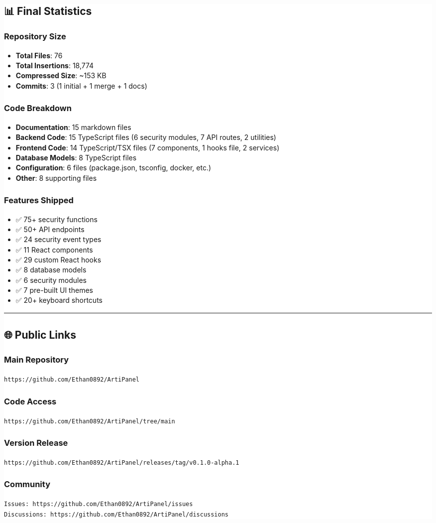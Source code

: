 ## 📊 Final Statistics

### Repository Size
- **Total Files**: 76
- **Total Insertions**: 18,774
- **Compressed Size**: ~153 KB
- **Commits**: 3 (1 initial + 1 merge + 1 docs)

### Code Breakdown
- **Documentation**: 15 markdown files
- **Backend Code**: 15 TypeScript files (6 security modules, 7 API routes, 2 utilities)
- **Frontend Code**: 14 TypeScript/TSX files (7 components, 1 hooks file, 2 services)
- **Database Models**: 8 TypeScript files
- **Configuration**: 6 files (package.json, tsconfig, docker, etc.)
- **Other**: 8 supporting files

### Features Shipped
- ✅ 75+ security functions
- ✅ 50+ API endpoints
- ✅ 24 security event types
- ✅ 11 React components
- ✅ 29 custom React hooks
- ✅ 8 database models
- ✅ 6 security modules
- ✅ 7 pre-built UI themes
- ✅ 20+ keyboard shortcuts

---

## 🌐 Public Links

### Main Repository
```
https://github.com/Ethan0892/ArtiPanel
```

### Code Access
```
https://github.com/Ethan0892/ArtiPanel/tree/main
```

### Version Release
```
https://github.com/Ethan0892/ArtiPanel/releases/tag/v0.1.0-alpha.1
```

### Community
```
Issues: https://github.com/Ethan0892/ArtiPanel/issues
Discussions: https://github.com/Ethan0892/ArtiPanel/discussions
```
